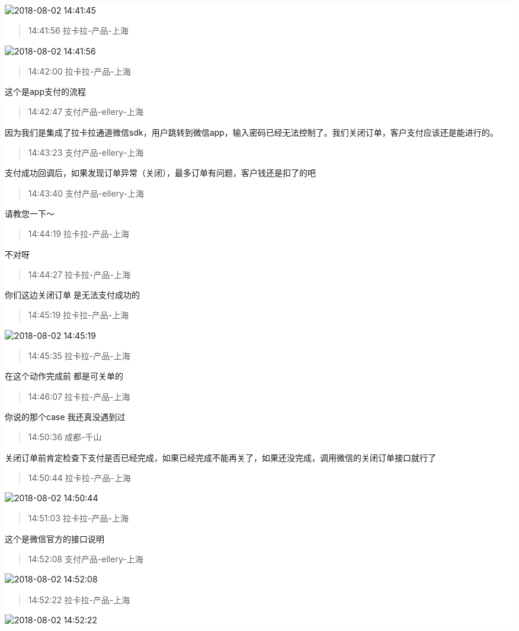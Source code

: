 ![2018-08-02 14:41:45](http://static.cocolian.cn/img/201808/20180802_144145.png) 
   
> 14:41:56  拉卡拉-产品-上海  
   
![2018-08-02 14:41:56](http://static.cocolian.cn/img/201808/20180802_144156.png) 
   
> 14:42:00  拉卡拉-产品-上海  
   
这个是app支付的流程   
   
> 14:42:47  支付产品-ellery-上海  
   
因为我们是集成了拉卡拉通道微信sdk，用户跳转到微信app，输入密码已经无法控制了。我们关闭订单，客户支付应该还是能进行的。  
   
> 14:43:23  支付产品-ellery-上海  
   
支付成功回调后，如果发现订单异常（关闭），最多订单有问题，客户钱还是扣了的吧  
   
> 14:43:40  支付产品-ellery-上海  
   
请教您一下～  
   
> 14:44:19  拉卡拉-产品-上海  
   
不对呀   
   
> 14:44:27  拉卡拉-产品-上海  
   
你们这边关闭订单  是无法支付成功的   
   
> 14:45:19  拉卡拉-产品-上海  
   
![2018-08-02 14:45:19](http://static.cocolian.cn/img/201808/20180802_144519.png) 
   
> 14:45:35  拉卡拉-产品-上海  
   
在这个动作完成前 都是可关单的   
   
> 14:46:07  拉卡拉-产品-上海  
   
你说的那个case  我还真没遇到过  
   
> 14:50:36  成都-千山  
   
关闭订单前肯定检查下支付是否已经完成，如果已经完成不能再关了，如果还没完成，调用微信的关闭订单接口就行了  
   
> 14:50:44  拉卡拉-产品-上海  
   
![2018-08-02 14:50:44](http://static.cocolian.cn/img/201808/20180802_145044.png) 
   
> 14:51:03  拉卡拉-产品-上海  
   
这个是微信官方的接口说明   
   
> 14:52:08  支付产品-ellery-上海  
   
![2018-08-02 14:52:08](http://static.cocolian.cn/img/201808/20180802_145208.png) 
   
> 14:52:22  拉卡拉-产品-上海  
   
![2018-08-02 14:52:22](http://static.cocolian.cn/img/201808/20180802_145222.png) 
   